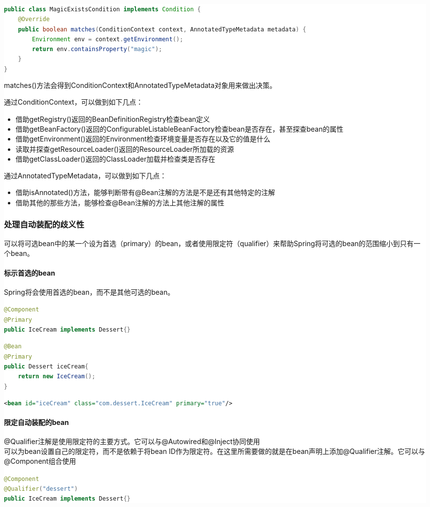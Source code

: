 ```java
public class MagicExistsCondition implements Condition {
    @Override
    public boolean matches(ConditionContext context, AnnotatedTypeMetadata metadata) {
        Environment env = context.getEnvironment();
        return env.containsProperty("magic");
    }
}
```

matches()方法会得到ConditionContext和AnnotatedTypeMetadata对象用来做出决策。

通过ConditionContext，可以做到如下几点：

* 借助getRegistry()返回的BeanDefinitionRegistry检查bean定义
* 借助getBeanFactory()返回的ConfigurableListableBeanFactory检查bean是否存在，甚至探查bean的属性
* 借助getEnvironment()返回的Environment检查环境变量是否存在以及它的值是什么
* 读取并探查getResourceLoader()返回的ResourceLoader所加载的资源
* 借助getClassLoader()返回的ClassLoader加载并检查类是否存在

通过AnnotatedTypeMetadata，可以做到如下几点：

* 借助isAnnotated()方法，能够判断带有@Bean注解的方法是不是还有其他特定的注解
* 借助其他的那些方法，能够检查@Bean注解的方法上其他注解的属性

### 处理自动装配的歧义性

可以将可选bean中的某一个设为首选（primary）的bean，或者使用限定符（qualifier）来帮助Spring将可选的bean的范围缩小到只有一个bean。

#### 标示首选的bean

Spring将会使用首选的bean，而不是其他可选的bean。

```java
@Component
@Primary
public IceCream implements Dessert{}
```

```java
@Bean
@Primary
public Dessert iceCream{
    return new IceCream();
}
```

```xml
<bean id="iceCream" class="com.dessert.IceCream" primary="true"/>
```

#### 限定自动装配的bean

@Qualifier注解是使用限定符的主要方式。它可以与@Autowired和@Inject协同使用  
可以为bean设置自己的限定符，而不是依赖于将bean ID作为限定符。在这里所需要做的就是在bean声明上添加@Qualifier注解。它可以与@Component组合使用

```java
@Component
@Qualifier("dessert")
public IceCream implements Dessert{}
```
